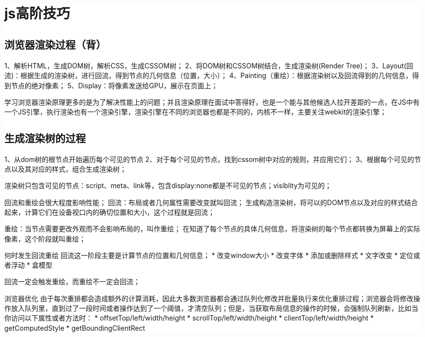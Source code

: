 # js高阶技巧
## 浏览器渲染过程（背）
1、解析HTML，生成DOM树，解析CSS，生成CSSOM树；
2、将DOM树和CSSOM树结合，生成渲染树(Render Tree)；
3、Layout(回流)：根据生成的渲染树，进行回流，得到节点的几何信息（位置，大小）；
4、Painting（重绘）：根据渲染树以及回流得到的几何信息，得到节点的绝对像素；
5、Display：将像素发送给GPU，展示在页面上；

学习浏览器渲染原理更多的是为了解决性能上的问题；并且渲染原理在面试中答得好，也是一个能与其他候选人拉开差距的一点，在JS中有一个JS引擎，执行渲染也有一个渲染引擎，渲染引擎在不同的浏览器也都是不同的，内核不一样，主要关注webkit的渲染引擎；



## 生成渲染树的过程
1、从dom树的根节点开始遍历每个可见的节点
2、对于每个可见的节点，找到cssom树中对应的规则，并应用它们；
3、根据每个可见的节点以及其对应的样式，组合生成渲染树；

渲染树只包含可见的节点：script、meta、link等，包含display:none都是不可见的节点；visiblity为可见的；

回流和重绘会很大程度影响性能；
回流：布局或者几何属性需要改变就叫回流；
生成构造渲染树，将可以的DOM节点以及对应的样式结合起来，计算它们在设备视口内的确切位置和大小，这个过程就是回流；

重绘：当节点需要更改外观而不会影响布局的，叫作重绘；
在知道了每个节点的具体几何信息，将渲染树的每个节点都转换为屏幕上的实际像素，这个阶段就叫重绘；

何时发生回流重绘
回流这一阶段主要是计算节点的位置和几何信息；
	* 
改变window大小
	* 
改变字体
	* 
添加或删除样式
	* 
文字改变
	* 
定位或者浮动
	* 
盒模型


回流一定会触发重绘，而重绘不一定会回流；

浏览器优化
由于每次重排都会造成额外的计算消耗，因此大多数浏览器都会通过队列化修改并批量执行来优化重排过程；浏览器会将修改操作放入队列里，直到过了一段时间或者操作达到了一个阈值，才清空队列；但是，当获取布局信息的操作的时候，会强制队列刷新，比如当你访问以下属性或者方法时：
	* 
offsetTop/left/width/height
	* 
scrollTop/left/width/height
	* 
clientTop/left/width/height
	* 
getComputedStyle
	* 
getBoundingClientRect
